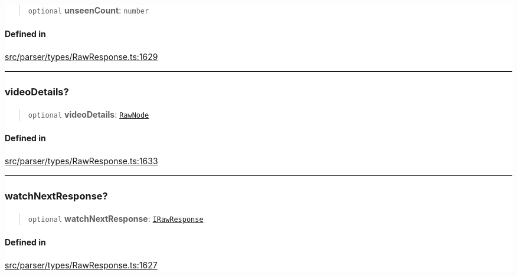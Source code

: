 > `optional` **unseenCount**: `number`

#### Defined in

[src/parser/types/RawResponse.ts:1629](https://github.com/LuanRT/YouTube.js/blob/4ae0cc5c523a2080e68d6c0c1437c78fe318ea30/src/parser/types/RawResponse.ts#L1629)

***

### videoDetails?

> `optional` **videoDetails**: [`RawNode`](../type-aliases/RawNode.md)

#### Defined in

[src/parser/types/RawResponse.ts:1633](https://github.com/LuanRT/YouTube.js/blob/4ae0cc5c523a2080e68d6c0c1437c78fe318ea30/src/parser/types/RawResponse.ts#L1633)

***

### watchNextResponse?

> `optional` **watchNextResponse**: [`IRawResponse`](IRawResponse.md)

#### Defined in

[src/parser/types/RawResponse.ts:1627](https://github.com/LuanRT/YouTube.js/blob/4ae0cc5c523a2080e68d6c0c1437c78fe318ea30/src/parser/types/RawResponse.ts#L1627)
